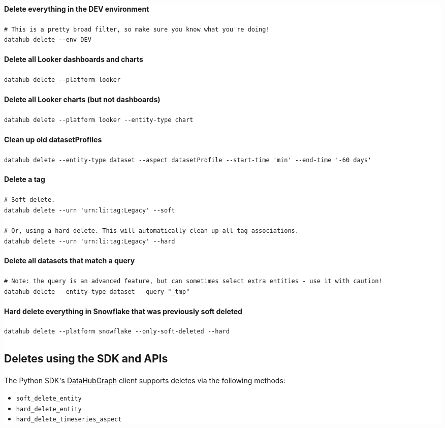 #### Delete everything in the DEV environment

```shell
# This is a pretty broad filter, so make sure you know what you're doing!
datahub delete --env DEV
```

#### Delete all Looker dashboards and charts

```shell
datahub delete --platform looker
```

#### Delete all Looker charts (but not dashboards)

```shell
datahub delete --platform looker --entity-type chart
```

#### Clean up old datasetProfiles

```shell
datahub delete --entity-type dataset --aspect datasetProfile --start-time 'min' --end-time '-60 days'
```

#### Delete a tag

```shell
# Soft delete.
datahub delete --urn 'urn:li:tag:Legacy' --soft

# Or, using a hard delete. This will automatically clean up all tag associations.
datahub delete --urn 'urn:li:tag:Legacy' --hard
```

#### Delete all datasets that match a query

```shell
# Note: the query is an advanced feature, but can sometimes select extra entities - use it with caution!
datahub delete --entity-type dataset --query "_tmp"
```

#### Hard delete everything in Snowflake that was previously soft deleted

```shell
datahub delete --platform snowflake --only-soft-deleted --hard
```

## Deletes using the SDK and APIs

The Python SDK's [DataHubGraph](../../python-sdk/clients.md) client supports deletes via the following methods:

- `soft_delete_entity`
- `hard_delete_entity`
- `hard_delete_timeseries_aspect`
